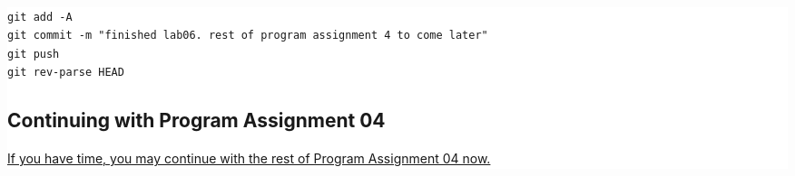 ```
git add -A
git commit -m "finished lab06. rest of program assignment 4 to come later" 
git push
git rev-parse HEAD
```

## Continuing with Program Assignment 04

[If you have time, you may continue with the rest of Program Assignment 04 now.](/README.md)













